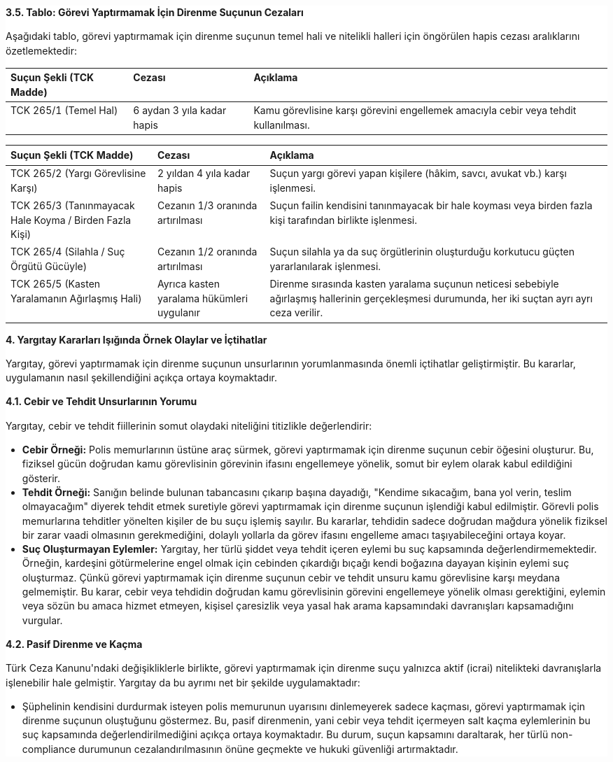 **3.5. Tablo: Görevi Yaptırmamak İçin Direnme Suçunun Cezaları**

Aşağıdaki tablo, görevi yaptırmamak için direnme suçunun temel hali ve nitelikli halleri için öngörülen hapis cezası aralıklarını özetlemektedir:

| Suçun Şekli (TCK Madde) | Cezası | Açıklama |
| :---- | :---- | :---- |
| TCK 265/1 (Temel Hal) | 6 aydan 3 yıla kadar hapis | Kamu görevlisine karşı görevini engellemek amacıyla cebir veya tehdit kullanılması. |

| Suçun Şekli (TCK Madde) | Cezası | Açıklama |
| :---- | :---- | :---- |
| TCK 265/2 (Yargı Görevlisine Karşı) | 2 yıldan 4 yıla kadar hapis | Suçun yargı görevi yapan kişilere (hâkim, savcı, avukat vb.) karşı işlenmesi. |
| TCK 265/3 (Tanınmayacak Hale Koyma / Birden Fazla Kişi) | Cezanın 1/3 oranında artırılması | Suçun failin kendisini tanınmayacak bir hale koyması veya birden fazla kişi tarafından birlikte işlenmesi. |
| TCK 265/4 (Silahla / Suç Örgütü Gücüyle) | Cezanın 1/2 oranında artırılması | Suçun silahla ya da suç örgütlerinin oluşturduğu korkutucu güçten yararlanılarak işlenmesi. |
| TCK 265/5 (Kasten Yaralamanın Ağırlaşmış Hali) | Ayrıca kasten yaralama hükümleri uygulanır | Direnme sırasında kasten yaralama suçunun neticesi sebebiyle ağırlaşmış hallerinin gerçekleşmesi durumunda, her iki suçtan ayrı ayrı ceza verilir. |

**4\. Yargıtay Kararları Işığında Örnek Olaylar ve İçtihatlar**

Yargıtay, görevi yaptırmamak için direnme suçunun unsurlarının yorumlanmasında önemli içtihatlar geliştirmiştir. Bu kararlar, uygulamanın nasıl şekillendiğini açıkça ortaya koymaktadır.

**4.1. Cebir ve Tehdit Unsurlarının Yorumu**

Yargıtay, cebir ve tehdit fiillerinin somut olaydaki niteliğini titizlikle değerlendirir:

* **Cebir Örneği:** Polis memurlarının üstüne araç sürmek, görevi yaptırmamak için direnme suçunun cebir öğesini oluşturur. Bu, fiziksel gücün doğrudan kamu görevlisinin görevinin ifasını engellemeye yönelik, somut bir eylem olarak kabul edildiğini gösterir.  
* **Tehdit Örneği:** Sanığın belinde bulunan tabancasını çıkarıp başına dayadığı, "Kendime sıkacağım, bana yol verin, teslim olmayacağım" diyerek tehdit etmek suretiyle görevi yaptırmamak için direnme suçunun işlendiği kabul edilmiştir. Görevli polis memurlarına tehditler yönelten kişiler de bu suçu işlemiş sayılır. Bu kararlar, tehdidin sadece doğrudan mağdura yönelik fiziksel bir zarar vaadi olmasının gerekmediğini, dolaylı yollarla da görev ifasını engelleme amacı taşıyabileceğini ortaya koyar.  
* **Suç Oluşturmayan Eylemler:** Yargıtay, her türlü şiddet veya tehdit içeren eylemi bu suç kapsamında değerlendirmemektedir. Örneğin, kardeşini götürmelerine engel olmak için cebinden çıkardığı bıçağı kendi boğazına dayayan kişinin eylemi suç oluşturmaz. Çünkü görevi yaptırmamak için direnme suçunun cebir ve tehdit unsuru kamu görevlisine karşı meydana gelmemiştir. Bu karar, cebir veya tehdidin doğrudan kamu görevlisinin görevini engellemeye yönelik olması gerektiğini, eylemin veya sözün bu amaca hizmet etmeyen, kişisel çaresizlik veya yasal hak arama kapsamındaki davranışları kapsamadığını vurgular.

**4.2. Pasif Direnme ve Kaçma**

Türk Ceza Kanunu'ndaki değişikliklerle birlikte, görevi yaptırmamak için direnme suçu yalnızca aktif (icrai) nitelikteki davranışlarla işlenebilir hale gelmiştir. Yargıtay da bu ayrımı net bir şekilde uygulamaktadır:

* Şüphelinin kendisini durdurmak isteyen polis memurunun uyarısını dinlemeyerek sadece kaçması, görevi yaptırmamak için direnme suçunun oluştuğunu göstermez. Bu, pasif direnmenin, yani cebir veya tehdit içermeyen salt kaçma eylemlerinin bu suç kapsamında değerlendirilmediğini açıkça ortaya koymaktadır. Bu durum, suçun kapsamını daraltarak, her türlü non-compliance durumunun cezalandırılmasının önüne geçmekte ve hukuki güvenliği artırmaktadır.
